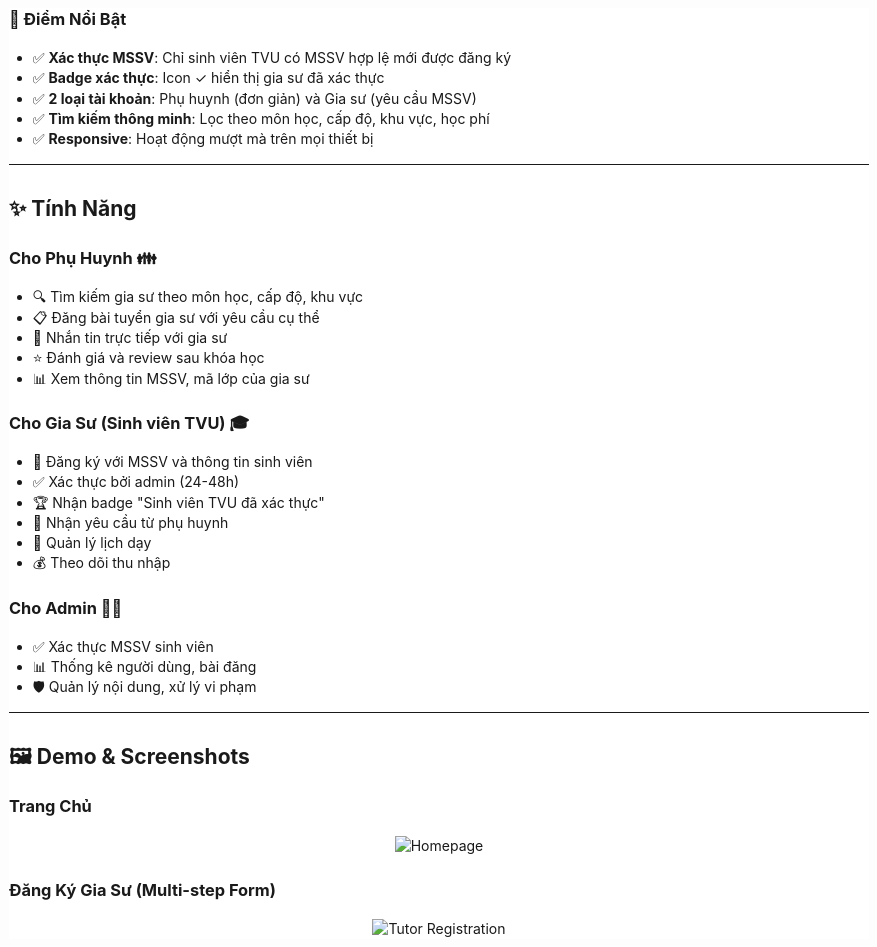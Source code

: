 ### 🔑 Điểm Nổi Bật

- ✅ **Xác thực MSSV**: Chỉ sinh viên TVU có MSSV hợp lệ mới được đăng ký
- ✅ **Badge xác thực**: Icon ✓ hiển thị gia sư đã xác thực
- ✅ **2 loại tài khoản**: Phụ huynh (đơn giản) và Gia sư (yêu cầu MSSV)
- ✅ **Tìm kiếm thông minh**: Lọc theo môn học, cấp độ, khu vực, học phí
- ✅ **Responsive**: Hoạt động mượt mà trên mọi thiết bị

---

## ✨ Tính Năng

### Cho Phụ Huynh 👪

- 🔍 Tìm kiếm gia sư theo môn học, cấp độ, khu vực
- 📋 Đăng bài tuyển gia sư với yêu cầu cụ thể
- 💬 Nhắn tin trực tiếp với gia sư
- ⭐ Đánh giá và review sau khóa học
- 📊 Xem thông tin MSSV, mã lớp của gia sư

### Cho Gia Sư (Sinh viên TVU) 🎓

- 📝 Đăng ký với MSSV và thông tin sinh viên
- ✅ Xác thực bởi admin (24-48h)
- 🏆 Nhận badge "Sinh viên TVU đã xác thực"
- 📢 Nhận yêu cầu từ phụ huynh
- 📅 Quản lý lịch dạy
- 💰 Theo dõi thu nhập

### Cho Admin 👨‍💼

- ✅ Xác thực MSSV sinh viên
- 📊 Thống kê người dùng, bài đăng
- 🛡️ Quản lý nội dung, xử lý vi phạm

---

## 🖼️ Demo & Screenshots

### Trang Chủ
<div align="center">
  <img src="docs/screenshots/homepage.png" alt="Homepage" width="800">
</div>

### Đăng Ký Gia Sư (Multi-step Form)
<div align="center">
  <img src="docs/screenshots/tutor-registration.png" alt="Tutor Registration" width="800">
</div>
